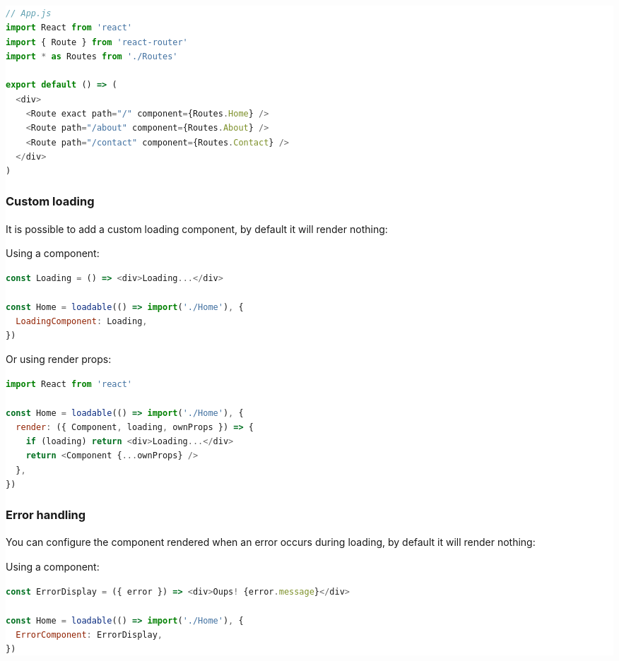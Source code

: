 ```js
// App.js
import React from 'react'
import { Route } from 'react-router'
import * as Routes from './Routes'

export default () => (
  <div>
    <Route exact path="/" component={Routes.Home} />
    <Route path="/about" component={Routes.About} />
    <Route path="/contact" component={Routes.Contact} />
  </div>
)
```

### Custom loading

It is possible to add a custom loading component, by default it will render nothing:

Using a component:

```js
const Loading = () => <div>Loading...</div>

const Home = loadable(() => import('./Home'), {
  LoadingComponent: Loading,
})
```

Or using render props:

```js
import React from 'react'

const Home = loadable(() => import('./Home'), {
  render: ({ Component, loading, ownProps }) => {
    if (loading) return <div>Loading...</div>
    return <Component {...ownProps} />
  },
})
```

### Error handling

You can configure the component rendered when an error occurs during loading, by default it will render nothing:

Using a component:

```js
const ErrorDisplay = ({ error }) => <div>Oups! {error.message}</div>

const Home = loadable(() => import('./Home'), {
  ErrorComponent: ErrorDisplay,
})
```
